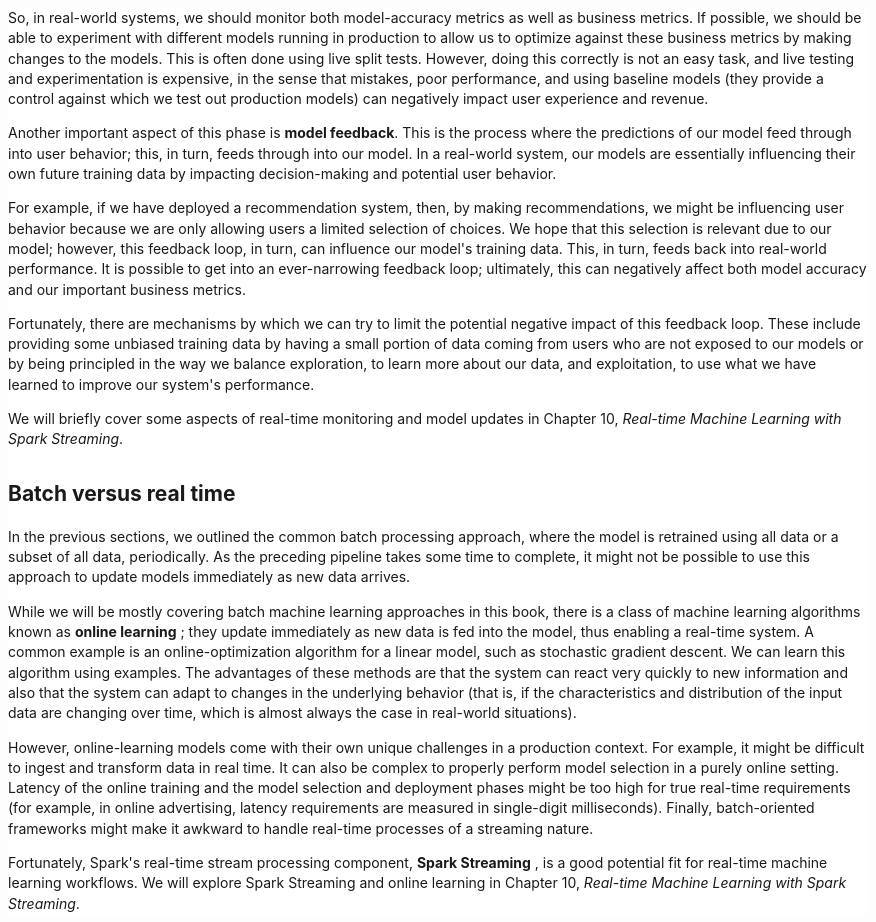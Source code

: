 So, in real-world systems, we should monitor both model-accuracy metrics as well as business metrics. If possible, we should be able to experiment with different models running in production to allow us to optimize against these business metrics by making changes to the models. This is often done using live split tests. However, doing this correctly is not an easy task, and live testing and experimentation is expensive, in the sense that mistakes, poor performance, and using baseline models (they provide a control against which we test out production models) can negatively impact user experience and revenue.

Another important aspect of this phase is  **model feedback**. This is the process where the predictions of our model feed through into user behavior; this, in turn, feeds through into our model. In a real-world system, our models are essentially influencing their own future training data by impacting decision-making and potential user behavior.

For example, if we have deployed a recommendation system, then, by making recommendations, we might be influencing user behavior because we are only allowing users a limited selection of choices. We hope that this selection is relevant due to our model; however, this feedback loop, in turn, can influence our model's training data. This, in turn, feeds back into real-world performance. It is possible to get into an ever-narrowing feedback loop; ultimately, this can negatively affect both model accuracy and our important business metrics.

Fortunately, there are mechanisms by which we can try to limit the potential negative impact of this feedback loop. These include providing some unbiased training data by having a small portion of data coming from users who are not exposed to our models or by being principled in the way we balance exploration, to learn more about our data, and exploitation, to use what we have learned to improve our system's performance.

We will briefly cover some aspects of real-time monitoring and model updates in Chapter 10, _Real-time Machine Learning with Spark Streaming_.

## Batch versus real time

In the previous sections, we outlined the common batch processing approach, where the model is retrained using all data or a subset of all data, periodically. As the preceding pipeline takes some time to complete, it might not be possible to use this approach to update models immediately as new data arrives.

While we will be mostly covering batch machine learning approaches in this book, there is a class of machine learning algorithms known as  **online learning** ; they update immediately as new data is fed into the model, thus enabling a real-time system. A common example is an online-optimization algorithm for a linear model, such as stochastic gradient descent. We can learn this algorithm using examples. The advantages of these methods are that the system can react very quickly to new information and also that the system can adapt to changes in the underlying behavior (that is, if the characteristics and distribution of the input data are changing over time, which is almost always the case in real-world situations).

However, online-learning models come with their own unique challenges in a production context. For example, it might be difficult to ingest and transform data in real time. It can also be complex to properly perform model selection in a purely online setting. Latency of the online training and the model selection and deployment phases might be too high for true real-time requirements (for example, in online advertising, latency requirements are measured in single-digit milliseconds). Finally, batch-oriented frameworks might make it awkward to handle real-time processes of a streaming nature.

Fortunately, Spark's real-time stream processing component, **Spark Streaming** , is a good potential fit for real-time machine learning workflows. We will explore Spark Streaming and online learning in Chapter 10, _Real-time Machine Learning with Spark Streaming_.
